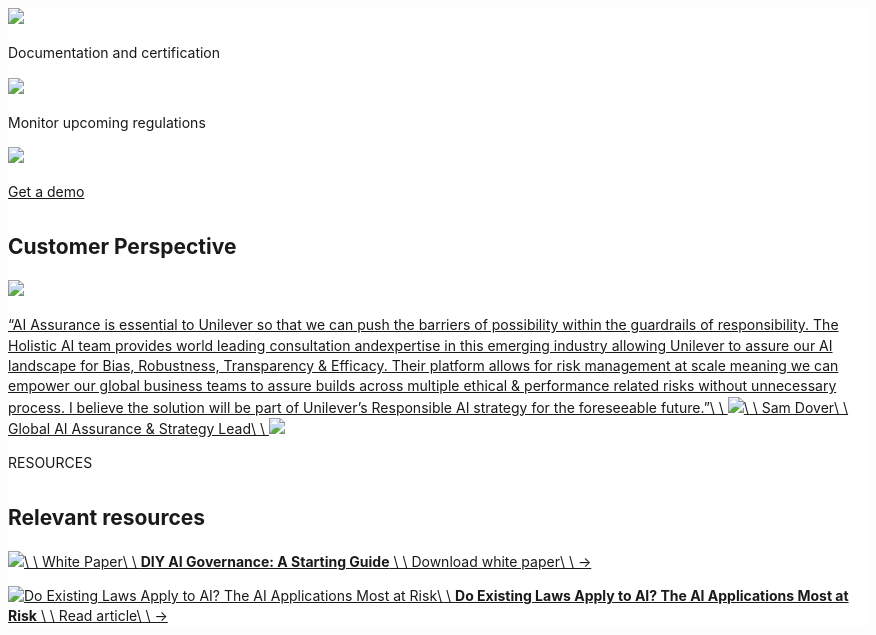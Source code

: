 ![](https://cdn.prod.website-files.com/6305e5d42c283515c3e71b8c/655c57daebf851c5b412ae17_L%20Icons.svg)

Documentation and certification

![](https://cdn.prod.website-files.com/6305e5d42c283515c3e71b8c/655c57daebf851c5b412ae17_L%20Icons.svg)

Monitor upcoming regulations

![](https://cdn.prod.website-files.com/6305e5d42c283515c3e71b8c/657c84b9859c3dcb836a1df8_Holistic-AI-AI-Monitor-Regulation.svg)

[Get a demo](https://www.holisticai.com/role/head-of-data-ai#get-a-demo)

## Customer Perspective

![](https://cdn.prod.website-files.com/6305e5d42c283515c3e71b8c/655ce4754d277892105a7b06_%E2%80%9C.svg)

[“AI Assurance is essential to Unilever so that we can push the barriers of possibility within the guardrails of responsibility. The Holistic AI team provides world leading consultation andexpertise in this emerging industry allowing Unilever to assure our AI landscape for Bias, Robustness, Transparency & Efficacy. Their platform allows for risk management at scale meaning we can empower our global business teams to assure builds across multiple ethical & performance related risks without unnecessary process. I believe the solution will be part of Unilever’s Responsible AI strategy for the foreseeable future.”\\
\\
![](https://cdn.prod.website-files.com/6305e5d42c283515c3e71b8c/656dbffb059d0233bf32f4b4_Sam-Dover.jpeg)\\
\\
Sam Dover\\
\\
Global AI Assurance & Strategy Lead\\
\\
![](https://cdn.prod.website-files.com/6305e5d42c283515c3e71b8c/657057cdac953d780ff777c5_Unilever.svg)](https://sloanreview.mit.edu/article/ai-ethics-at-unilever-from-policy-to-process/)

RESOURCES

## Relevant resources

[![](https://cdn.prod.website-files.com/6305e5d52c28356b4fe71bac/65032208de9516f27953aeb7_Holistic-AI-White-Paper-DIY-AI-Governance.jpg)\\
\\
White Paper\\
\\
**DIY AI Governance: A Starting Guide** \\
\\
Download white paper\\
\\
→](https://www.holisticai.com/papers/diy-ai-governance)

[![Do Existing Laws Apply to AI? The AI Applications Most at Risk](https://cdn.prod.website-files.com/6305e5d52c28356b4fe71bac/65f3768c5f13349b79f0a4c8_Holistic-AI-Existing-Laws-Apply-AI.jpg)\\
\\
**Do Existing Laws Apply to AI? The AI Applications Most at Risk** \\
\\
Read article\\
\\
→](https://www.holisticai.com/blog/existing-laws-apply-ai)
